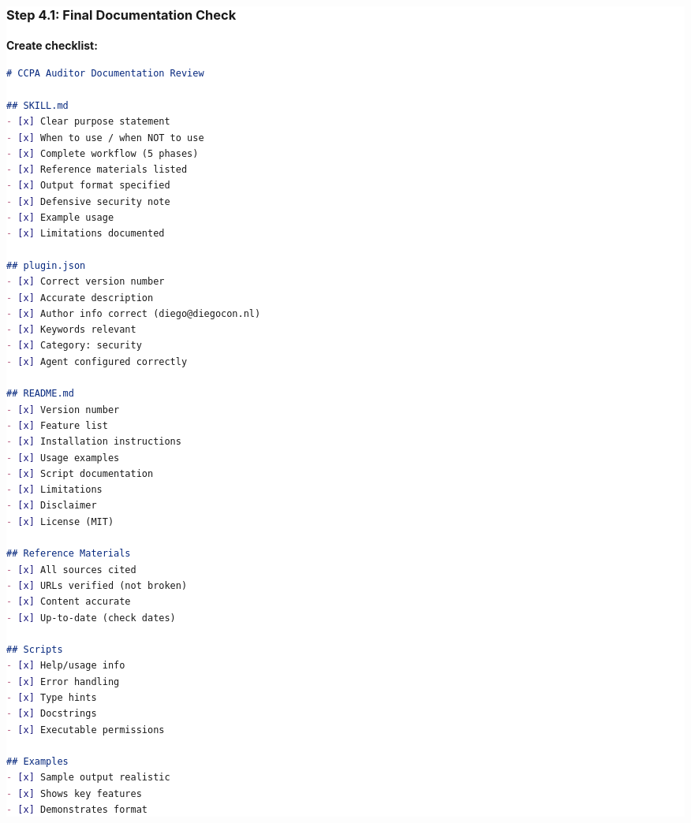 ### Step 4.1: Final Documentation Check

**Create checklist:**

```markdown
# CCPA Auditor Documentation Review

## SKILL.md
- [x] Clear purpose statement
- [x] When to use / when NOT to use
- [x] Complete workflow (5 phases)
- [x] Reference materials listed
- [x] Output format specified
- [x] Defensive security note
- [x] Example usage
- [x] Limitations documented

## plugin.json
- [x] Correct version number
- [x] Accurate description
- [x] Author info correct (diego@diegocon.nl)
- [x] Keywords relevant
- [x] Category: security
- [x] Agent configured correctly

## README.md
- [x] Version number
- [x] Feature list
- [x] Installation instructions
- [x] Usage examples
- [x] Script documentation
- [x] Limitations
- [x] Disclaimer
- [x] License (MIT)

## Reference Materials
- [x] All sources cited
- [x] URLs verified (not broken)
- [x] Content accurate
- [x] Up-to-date (check dates)

## Scripts
- [x] Help/usage info
- [x] Error handling
- [x] Type hints
- [x] Docstrings
- [x] Executable permissions

## Examples
- [x] Sample output realistic
- [x] Shows key features
- [x] Demonstrates format
```
